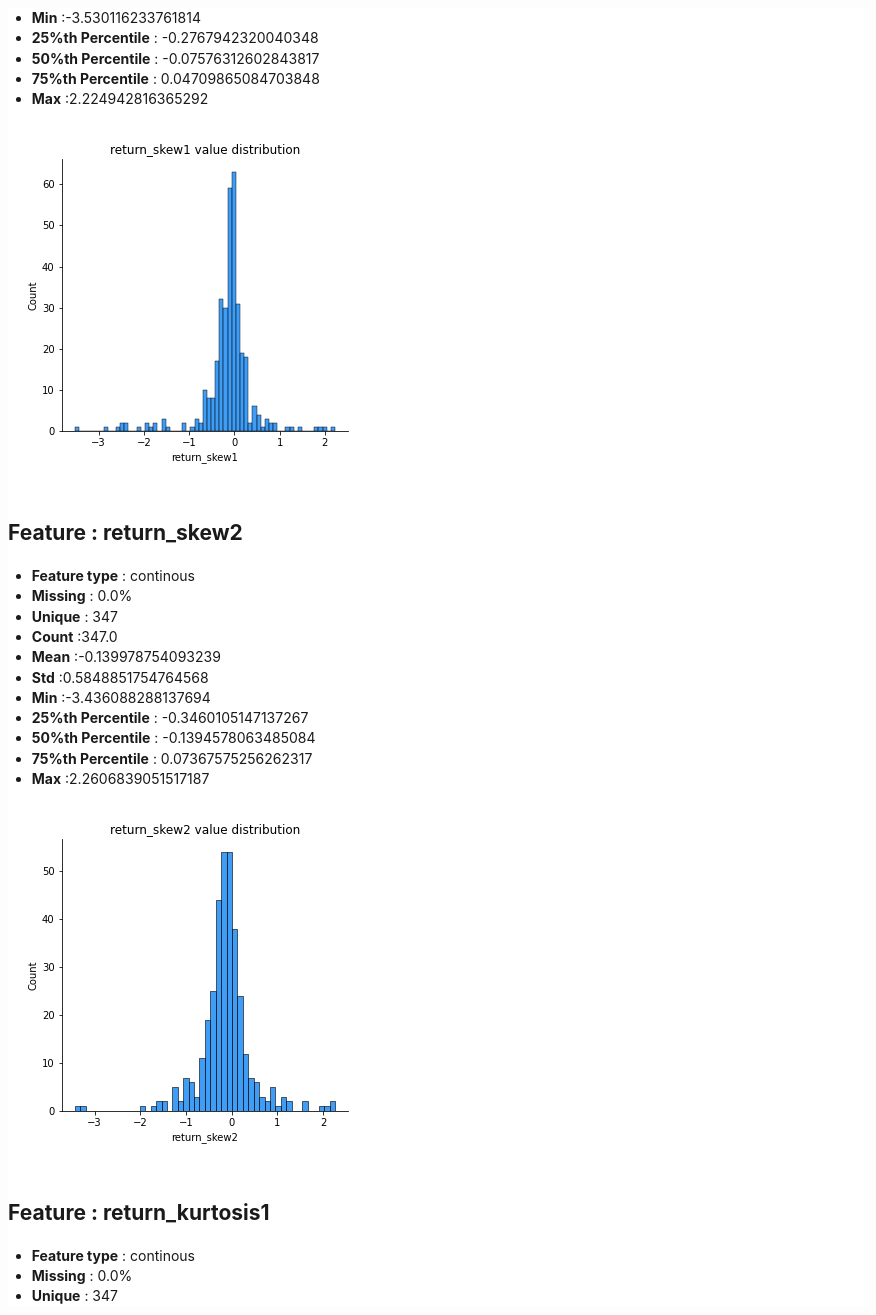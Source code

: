 - **Min** :-3.530116233761814
- **25%th Percentile** : -0.2767942320040348
- **50%th Percentile** : -0.07576312602843817
- **75%th Percentile** : 0.04709865084703848
- **Max** :2.224942816365292

![](return_skew1.png)
## Feature : return_skew2
- **Feature type** : continous
- **Missing** : 0.0%
- **Unique** : 347
- **Count** :347.0
- **Mean** :-0.139978754093239
- **Std** :0.5848851754764568
- **Min** :-3.436088288137694
- **25%th Percentile** : -0.3460105147137267
- **50%th Percentile** : -0.1394578063485084
- **75%th Percentile** : 0.07367575256262317
- **Max** :2.2606839051517187

![](return_skew2.png)
## Feature : return_kurtosis1
- **Feature type** : continous
- **Missing** : 0.0%
- **Unique** : 347
